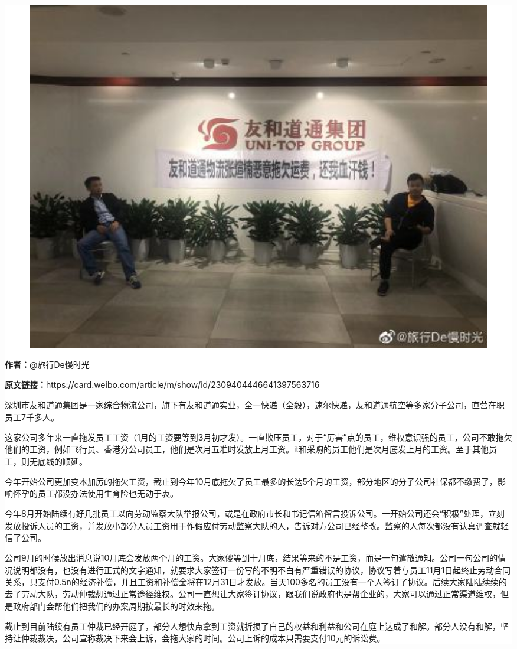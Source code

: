 <div style="text-align:center"><img src="/images/201912/youhe2.jpg" width="90%"></div>

<strong>作者：</strong>@旅行De慢时光

<strong>原文链接：</strong>https://card.weibo.com/article/m/show/id/2309404446641397563716

深圳市友和道通集团是一家综合物流公司，旗下有友和道通实业，全一快递（全毅），速尔快递，友和道通航空等多家分子公司，直营在职员工7千多人。

这家公司多年来一直拖发员工工资（1月的工资要等到3月初才发）。一直欺压员工，对于“厉害”点的员工，维权意识强的员工，公司不敢拖欠他们的工资，例如飞行员、香港分公司员工，他们是次月五准时发放上月工资。it和采购的员工他们是次月底发上月的工资。至于其他员工，则无底线的顺延。

今年开始公司更加变本加厉的拖欠工资，截止到今年10月底拖欠了员工最多的长达5个月的工资，部分地区的分子公司社保都不缴费了，影响怀孕的员工都没办法使用生育险也无动于衷。

今年8月开始陆续有好几批员工以向劳动监察大队举报公司，或是在政府市长和书记信箱留言投诉公司。一开始公司还会“积极”处理，立刻发放投诉人员的工资，并发放小部分人员工资用于作假应付劳动监察大队的人，告诉对方公司已经整改。监察的人每次都没有认真调查就轻信了公司。

公司9月的时候放出消息说10月底会发放两个月的工资。大家傻等到十月底，结果等来的不是工资，而是一句遣散通知。公司一句公司的情况说明都没有，也没有进行正式的文字通知，就要求大家签订一份写的不明不白有严重错误的协议，协议写着与员工11月1日起终止劳动合同关系，只支付0.5n的经济补偿，并且工资和补偿金将在12月31日才发放。当天100多名的员工没有一个人签订了协议。后续大家陆陆续续的去了劳动大队，劳动仲裁想通过正常途径维权。公司一直想让大家签订协议，跟我们说政府也是帮企业的，大家可以通过正常渠道维权，但是政府部门会帮他们把我们的办案周期按最长的时效来拖。

截止到目前陆续有员工仲裁已经开庭了，部分人想快点拿到工资就折损了自己的权益和利益和公司在庭上达成了和解。部分人没有和解，坚持让仲裁裁决，公司宣称裁决下来会上诉，会拖大家的时间。公司上诉的成本只需要支付10元的诉讼费。
